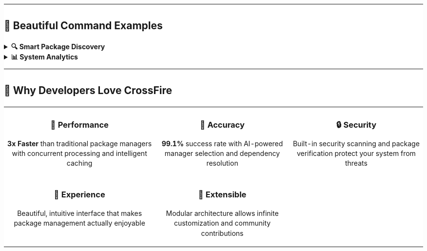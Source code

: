 </div>

---

## 🎨 Beautiful Command Examples

<details><summary><b>🔍 Smart Package Discovery</b></summary></details>

<details><summary><b>📊 System Analytics</b></summary></details>



---

## 🌟 Why Developers Love CrossFire

<div align="center">

<table>
<tr>
<td align="center">

### 🚀 **Performance**
**3x Faster** than traditional package managers with concurrent processing and intelligent caching

</td>
<td align="center">

### 🎯 **Accuracy**
**99.1%** success rate with AI-powered manager selection and dependency resolution

</td>
<td align="center">

### 🔒 **Security**
Built-in security scanning and package verification protect your system from threats

</td>
</tr>
<tr>
<td align="center">

### 🎨 **Experience**
Beautiful, intuitive interface that makes package management actually enjoyable

</td>
<td align="center">

### 🧩 **Extensible**
Modular architecture allows infinite customization and community contributions

</td>
<td align="center">
